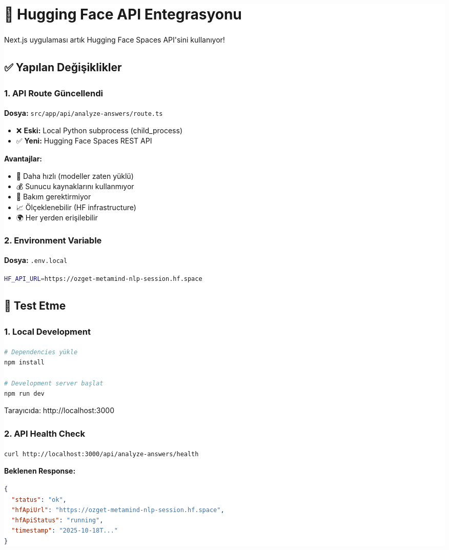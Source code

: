 # 🚀 Hugging Face API Entegrasyonu

Next.js uygulaması artık Hugging Face Spaces API'sini kullanıyor!

## ✅ Yapılan Değişiklikler

### 1. API Route Güncellendi

**Dosya:** `src/app/api/analyze-answers/route.ts`

- ❌ **Eski:** Local Python subprocess (child_process)
- ✅ **Yeni:** Hugging Face Spaces REST API

**Avantajlar:**
- 🚀 Daha hızlı (modeller zaten yüklü)
- 💰 Sunucu kaynaklarını kullanmıyor
- 🔧 Bakım gerektirmiyor
- 📈 Ölçeklenebilir (HF infrastructure)
- 🌍 Her yerden erişilebilir

### 2. Environment Variable

**Dosya:** `.env.local`

```bash
HF_API_URL=https://ozget-metamind-nlp-session.hf.space
```

## 🧪 Test Etme

### 1. Local Development

```bash
# Dependencies yükle
npm install

# Development server başlat
npm run dev
```

Tarayıcıda: http://localhost:3000

### 2. API Health Check

```bash
curl http://localhost:3000/api/analyze-answers/health
```

**Beklenen Response:**
```json
{
  "status": "ok",
  "hfApiUrl": "https://ozget-metamind-nlp-session.hf.space",
  "hfApiStatus": "running",
  "timestamp": "2025-10-18T..."
}
```
